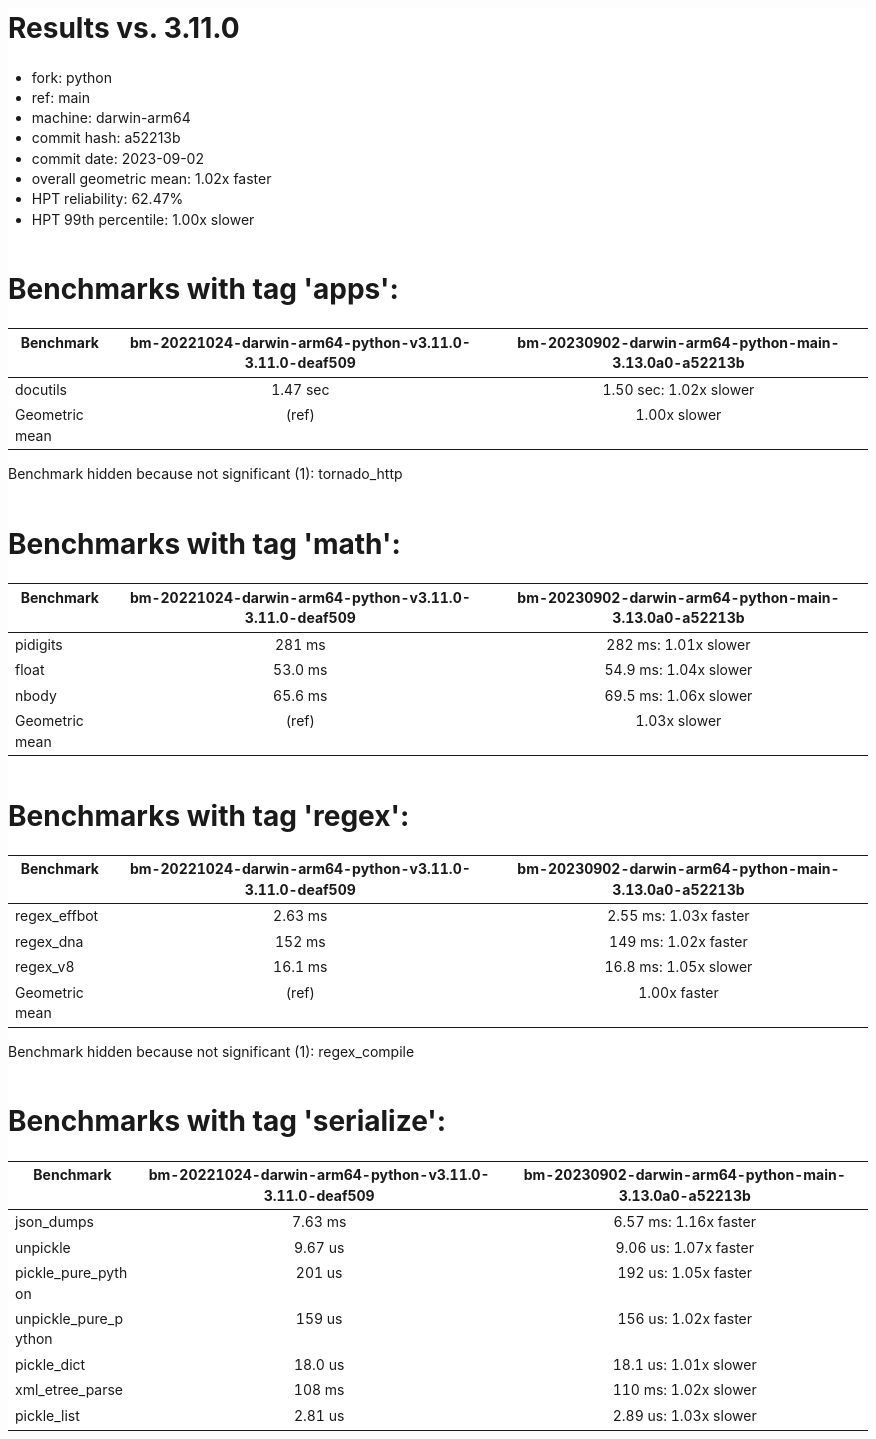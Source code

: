 
# Results vs. 3.11.0

- fork: python
- ref: main
- machine: darwin-arm64
- commit hash: a52213b
- commit date: 2023-09-02
- overall geometric mean: 1.02x faster
- HPT reliability: 62.47%
- HPT 99th percentile: 1.00x slower

Benchmarks with tag 'apps':
===========================

| Benchmark      | bm-20221024-darwin-arm64-python-v3.11.0-3.11.0-deaf509 | bm-20230902-darwin-arm64-python-main-3.13.0a0-a52213b |
|----------------|:------------------------------------------------------:|:-----------------------------------------------------:|
| docutils       | 1.47 sec                                               | 1.50 sec: 1.02x slower                                |
| Geometric mean | (ref)                                                  | 1.00x slower                                          |

Benchmark hidden because not significant (1): tornado_http

Benchmarks with tag 'math':
===========================

| Benchmark      | bm-20221024-darwin-arm64-python-v3.11.0-3.11.0-deaf509 | bm-20230902-darwin-arm64-python-main-3.13.0a0-a52213b |
|----------------|:------------------------------------------------------:|:-----------------------------------------------------:|
| pidigits       | 281 ms                                                 | 282 ms: 1.01x slower                                  |
| float          | 53.0 ms                                                | 54.9 ms: 1.04x slower                                 |
| nbody          | 65.6 ms                                                | 69.5 ms: 1.06x slower                                 |
| Geometric mean | (ref)                                                  | 1.03x slower                                          |

Benchmarks with tag 'regex':
============================

| Benchmark      | bm-20221024-darwin-arm64-python-v3.11.0-3.11.0-deaf509 | bm-20230902-darwin-arm64-python-main-3.13.0a0-a52213b |
|----------------|:------------------------------------------------------:|:-----------------------------------------------------:|
| regex_effbot   | 2.63 ms                                                | 2.55 ms: 1.03x faster                                 |
| regex_dna      | 152 ms                                                 | 149 ms: 1.02x faster                                  |
| regex_v8       | 16.1 ms                                                | 16.8 ms: 1.05x slower                                 |
| Geometric mean | (ref)                                                  | 1.00x faster                                          |

Benchmark hidden because not significant (1): regex_compile

Benchmarks with tag 'serialize':
================================

| Benchmark            | bm-20221024-darwin-arm64-python-v3.11.0-3.11.0-deaf509 | bm-20230902-darwin-arm64-python-main-3.13.0a0-a52213b |
|----------------------|:------------------------------------------------------:|:-----------------------------------------------------:|
| json_dumps           | 7.63 ms                                                | 6.57 ms: 1.16x faster                                 |
| unpickle             | 9.67 us                                                | 9.06 us: 1.07x faster                                 |
| pickle_pure_python   | 201 us                                                 | 192 us: 1.05x faster                                  |
| unpickle_pure_python | 159 us                                                 | 156 us: 1.02x faster                                  |
| pickle_dict          | 18.0 us                                                | 18.1 us: 1.01x slower                                 |
| xml_etree_parse      | 108 ms                                                 | 110 ms: 1.02x slower                                  |
| pickle_list          | 2.81 us                                                | 2.89 us: 1.03x slower                                 |
